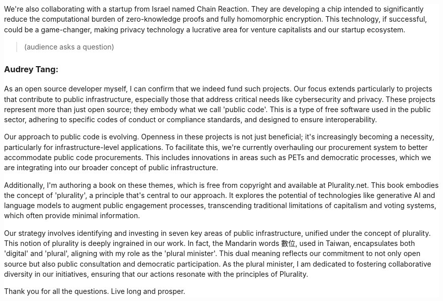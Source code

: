 We're also collaborating with a startup from Israel named Chain Reaction. They are developing a chip intended to significantly reduce the computational burden of zero-knowledge proofs and fully homomorphic encryption. This technology, if successful, could be a game-changer, making privacy technology a lucrative area for venture capitalists and our startup ecosystem.

> (audience asks a question)

### Audrey Tang:

As an open source developer myself, I can confirm that we indeed fund such projects. Our focus extends particularly to projects that contribute to public infrastructure, especially those that address critical needs like cybersecurity and privacy. These projects represent more than just open source; they embody what we call 'public code'. This is a type of free software used in the public sector, adhering to specific codes of conduct or compliance standards, and designed to ensure interoperability.

Our approach to public code is evolving. Openness in these projects is not just beneficial; it's increasingly becoming a necessity, particularly for infrastructure-level applications. To facilitate this, we're currently overhauling our procurement system to better accommodate public code procurements. This includes innovations in areas such as PETs and democratic processes, which we are integrating into our broader concept of public infrastructure.

Additionally, I'm authoring a book on these themes, which is free from copyright and available at Plurality.net. This book embodies the concept of 'plurality', a principle that's central to our approach. It explores the potential of technologies like generative AI and language models to augment public engagement processes, transcending traditional limitations of capitalism and voting systems, which often provide minimal information.

Our strategy involves identifying and investing in seven key areas of public infrastructure, unified under the concept of plurality. This notion of plurality is deeply ingrained in our work. In fact, the Mandarin words 數位, used in Taiwan, encapsulates both 'digital' and 'plural', aligning with my role as the 'plural minister'. This dual meaning reflects our commitment to not only open source but also public consultation and democratic participation. As the plural minister, I am dedicated to fostering collaborative diversity in our initiatives, ensuring that our actions resonate with the principles of Plurality.

Thank you for all the questions. Live long and prosper.
